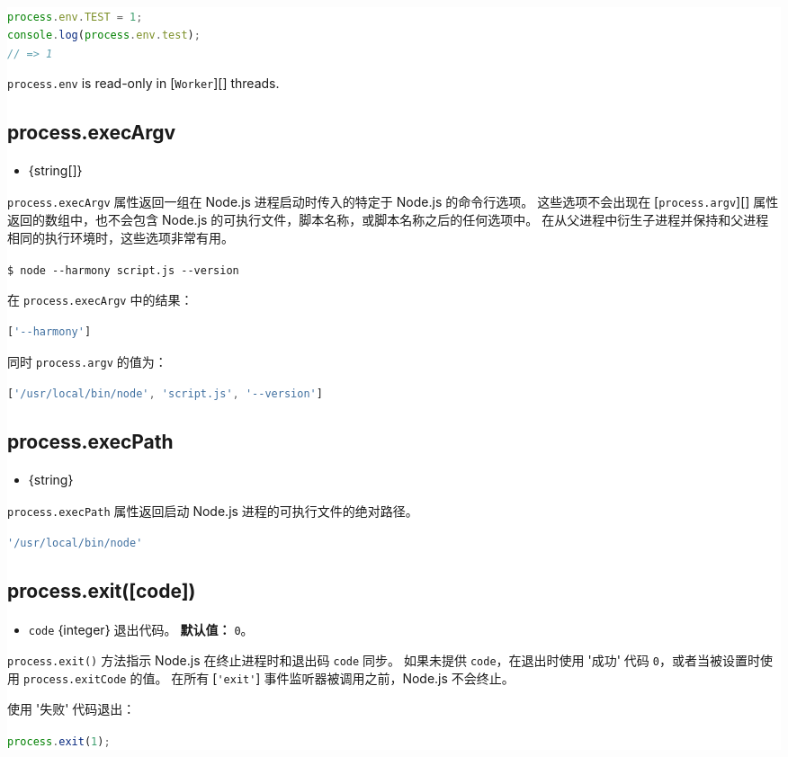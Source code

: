```js
process.env.TEST = 1;
console.log(process.env.test);
// => 1
```

`process.env` is read-only in [`Worker`][] threads.

## process.execArgv



* {string[]}

`process.execArgv` 属性返回一组在 Node.js 进程启动时传入的特定于 Node.js 的命令行选项。 这些选项不会出现在 [`process.argv`][] 属性返回的数组中，也不会包含 Node.js 的可执行文件，脚本名称，或脚本名称之后的任何选项中。 在从父进程中衍生子进程并保持和父进程相同的执行环境时，这些选项非常有用。

```console
$ node --harmony script.js --version
```

在 `process.execArgv` 中的结果：



```js
['--harmony']
```

同时 `process.argv` 的值为：



```js
['/usr/local/bin/node', 'script.js', '--version']
```

## process.execPath



* {string}

`process.execPath` 属性返回启动 Node.js 进程的可执行文件的绝对路径。



```js
'/usr/local/bin/node'
```

## process.exit([code])



* `code` {integer} 退出代码。 **默认值：** `0`。

`process.exit()` 方法指示 Node.js 在终止进程时和退出码 `code` 同步。 如果未提供 `code`，在退出时使用 '成功' 代码 `0`，或者当被设置时使用 `process.exitCode` 的值。 在所有 [`'exit'`] 事件监听器被调用之前，Node.js 不会终止。

使用 '失败' 代码退出：

```js
process.exit(1);
```
